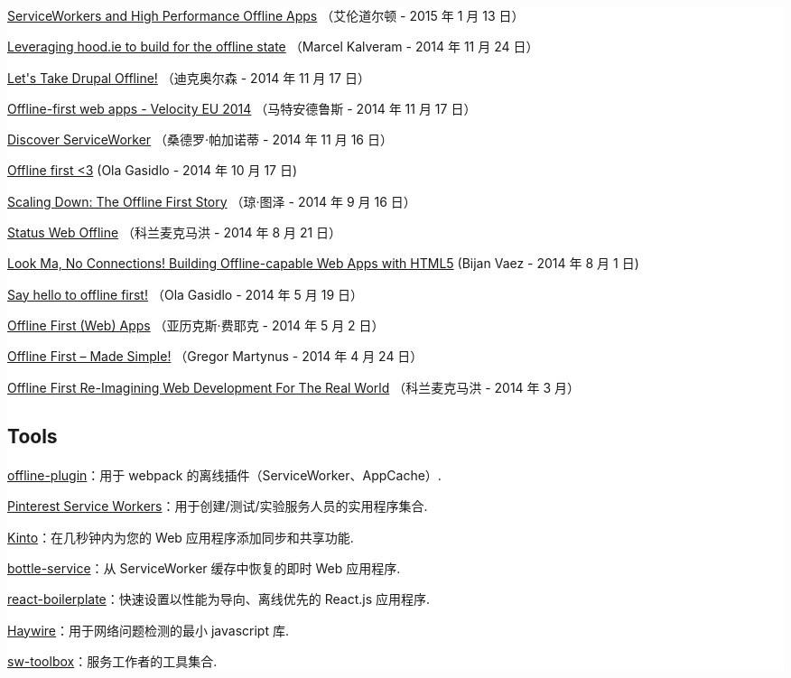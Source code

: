 [ServiceWorkers and High Performance Offline Apps](https://huffduffer.com/AlanDalton/202718)
（艾伦道尔顿 - 2015 年 1 月 13 日）

[Leveraging hood.ie to build for the offline state](http://de.slideshare.net/MarcelKalveram/codemotion-talk-41932602)
（Marcel Kalveram - 2014 年 11 月 24 日）

[Let's Take Drupal Offline!](http://www.slideshare.net/dickolsson/lets-take-drupal-offline-41650712)
（迪克奥尔森 - 2014 年 11 月 17 日）

[Offline-first web apps - Velocity EU 2014](http://www.slideshare.net/andrewsmatt/velocity-eu-2014)
（马特安德鲁斯 - 2014 年 11 月 17 日）

[Discover ServiceWorker](http://www.slideshare.net/sandropaganotti/discover-serviceworker)
（桑德罗·帕加诺蒂 - 2014 年 11 月 16 日）

[Offline first <3](https://speakerdeck.com/zoepage/ayb14-offline-first-1)
(Ola Gasidlo - 2014 年 10 月 17 日)

[Scaling Down: The Offline First Story](https://speakerdeck.com/wohali/scaling-down-the-offline-first-story)
（琼·图泽 - 2014 年 9 月 16 日）

[Status Web Offline](https://www.infoq.com/presentations/status-web-offline)
（科兰麦克马洪 - 2014 年 8 月 21 日）

[Look Ma, No Connections! Building Offline-capable Web Apps with HTML5](https://www.infoq.com/presentations/html5-offline-storage)
(Bijan Vaez - 2014 年 8 月 1 日)

[Say hello to offline first!](https://speakerdeck.com/zoepage/say-hello-to-offline-first)
（Ola Gasidlo - 2014 年 5 月 19 日）

[Offline First (Web) Apps](https://speakerdeck.com/espylaub/offline-first-web-apps)
（亚历克斯·费耶克 - 2014 年 5 月 2 日）

[Offline First – Made Simple!](https://speakerdeck.com/gr2m/offline-first-made-simple)
（Gregor Martynus - 2014 年 4 月 24 日）

[Offline First Re-Imagining Web Development For The Real World](https://qconlondon.com/london-2014/dl/qcon-london-2014/slides/CaolanMcMahon_OfflineFirstReImaginingWebDevelopmentForTheRealWorld.pdf)
（科兰麦克马洪 - 2014 年 3 月）

## Tools

[offline-plugin](https://github.com/NekR/offline-plugin/)：用于 webpack 的离线插件（ServiceWorker、AppCache）.

[Pinterest Service Workers](https://github.com/pinterest/service-workers)：用于创建/测试/实验服务人员的实用程序集合.

[Kinto](http://www.kinto-storage.org/)：在几秒钟内为您的 Web 应用程序添加同步和共享功能.

[bottle-service](https://github.com/bahmutov/bottle-service)：从 ServiceWorker 缓存中恢复的即时 Web 应用程序.

[react-boilerplate](https://github.com/mxstbr/react-boilerplate)：快速设置以性能为导向、离线优先的 React.js 应用程序.

[Haywire](https://github.com/omnia-salud/haywire)：用于网络问题检测的最小 javascript 库.

[sw-toolbox](https://github.com/GoogleChrome/sw-toolbox)：服务工作者的工具集合.
